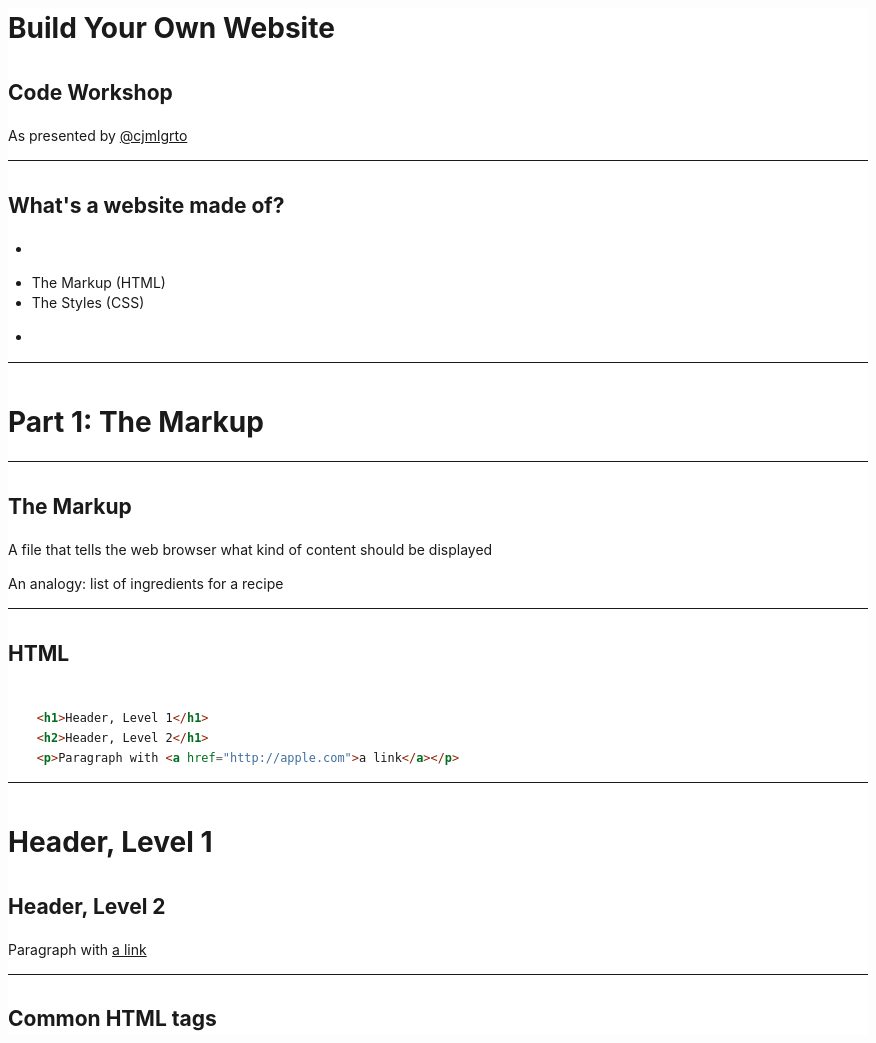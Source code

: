 # Build Your Own Website
## Code Workshop

As presented by [@cjmlgrto](http://mlgrto.com)

---

## What's a website made of?

-
* The Markup (HTML)
* The Styles (CSS)
-

---

# Part 1: The Markup

---

## The Markup

A file that tells the web browser what kind of content should be displayed

An analogy: list of ingredients for a recipe

---

## HTML

```html

    <h1>Header, Level 1</h1>
    <h2>Header, Level 2</h1>
    <p>Paragraph with <a href="http://apple.com">a link</a></p>

```

---

# Header, Level 1
## Header, Level 2

Paragraph with [a link](http://apple.com)

---

## Common HTML tags
